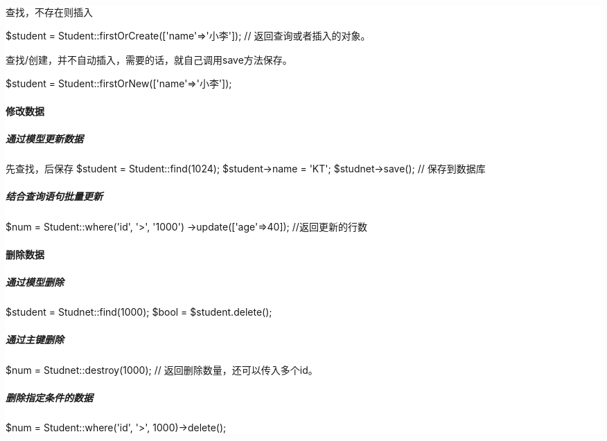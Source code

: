 
查找，不存在则插入

$student = Student::firstOrCreate(['name'=>'小李']); // 返回查询或者插入的对象。

查找/创建，并不自动插入，需要的话，就自己调用save方法保存。

$student = Student::firstOrNew(['name'=>'小李']);


#### 修改数据

##### 通过模型更新数据

先查找，后保存
$student = Student::find(1024);
$student->name = 'KT';
$studnet->save(); // 保存到数据库


##### 结合查询语句批量更新

$num = Student::where('id', '>', '1000')
    ->update(['age'=>40]); //返回更新的行数
    
    
#### 删除数据

##### 通过模型删除

$student = Studnet::find(1000);
$bool = $student.delete();

##### 通过主键删除

$num = Studnet::destroy(1000); // 返回删除数量，还可以传入多个id。

##### 删除指定条件的数据

$num = Student::where('id', '>', 1000)->delete();

















